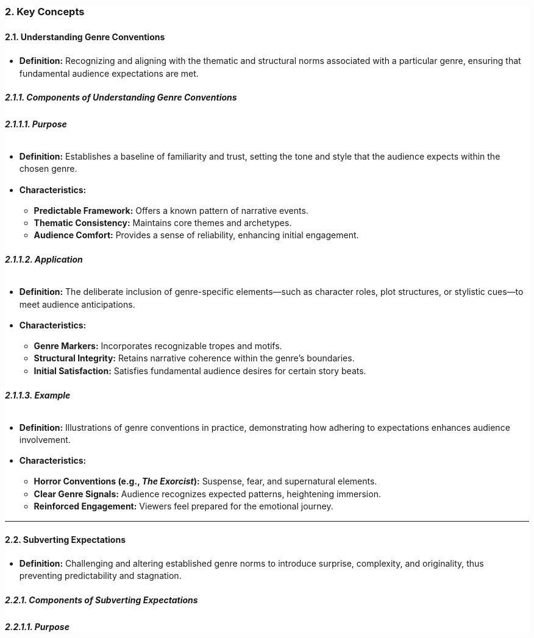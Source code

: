 
### **2. Key Concepts**

#### **2.1. Understanding Genre Conventions**

- **Definition:**
  Recognizing and aligning with the thematic and structural norms associated with a particular genre, ensuring that fundamental audience expectations are met.

##### **2.1.1. Components of Understanding Genre Conventions**

###### **2.1.1.1. Purpose**

- **Definition:**
  Establishes a baseline of familiarity and trust, setting the tone and style that the audience expects within the chosen genre.

- **Characteristics:**
  - **Predictable Framework:** Offers a known pattern of narrative events.
  - **Thematic Consistency:** Maintains core themes and archetypes.
  - **Audience Comfort:** Provides a sense of reliability, enhancing initial engagement.

###### **2.1.1.2. Application**

- **Definition:**
  The deliberate inclusion of genre-specific elements—such as character roles, plot structures, or stylistic cues—to meet audience anticipations.

- **Characteristics:**
  - **Genre Markers:** Incorporates recognizable tropes and motifs.
  - **Structural Integrity:** Retains narrative coherence within the genre’s boundaries.
  - **Initial Satisfaction:** Satisfies fundamental audience desires for certain story beats.

###### **2.1.1.3. Example**

- **Definition:**
  Illustrations of genre conventions in practice, demonstrating how adhering to expectations enhances audience involvement.

- **Characteristics:**
  - **Horror Conventions (e.g., _The Exorcist_):** Suspense, fear, and supernatural elements.
  - **Clear Genre Signals:** Audience recognizes expected patterns, heightening immersion.
  - **Reinforced Engagement:** Viewers feel prepared for the emotional journey.

---

#### **2.2. Subverting Expectations**

- **Definition:**
  Challenging and altering established genre norms to introduce surprise, complexity, and originality, thus preventing predictability and stagnation.

##### **2.2.1. Components of Subverting Expectations**

###### **2.2.1.1. Purpose**

